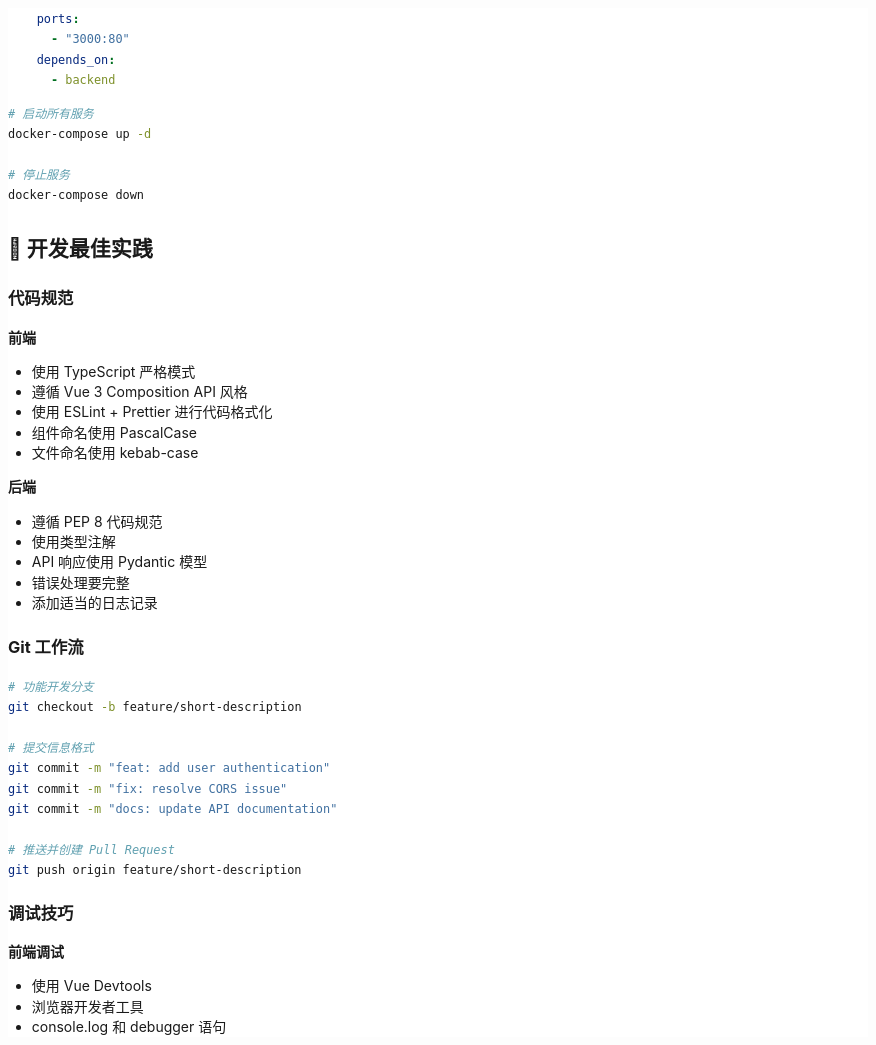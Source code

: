 ```yaml
    ports:
      - "3000:80"
    depends_on:
      - backend
```

```bash
# 启动所有服务
docker-compose up -d

# 停止服务
docker-compose down
```

## 🔧 开发最佳实践

### 代码规范

**前端**
- 使用 TypeScript 严格模式
- 遵循 Vue 3 Composition API 风格
- 使用 ESLint + Prettier 进行代码格式化
- 组件命名使用 PascalCase
- 文件命名使用 kebab-case

**后端**
- 遵循 PEP 8 代码规范
- 使用类型注解
- API 响应使用 Pydantic 模型
- 错误处理要完整
- 添加适当的日志记录

### Git 工作流

```bash
# 功能开发分支
git checkout -b feature/short-description

# 提交信息格式
git commit -m "feat: add user authentication"
git commit -m "fix: resolve CORS issue"
git commit -m "docs: update API documentation"

# 推送并创建 Pull Request
git push origin feature/short-description
```

### 调试技巧

**前端调试**
- 使用 Vue Devtools
- 浏览器开发者工具
- console.log 和 debugger 语句
